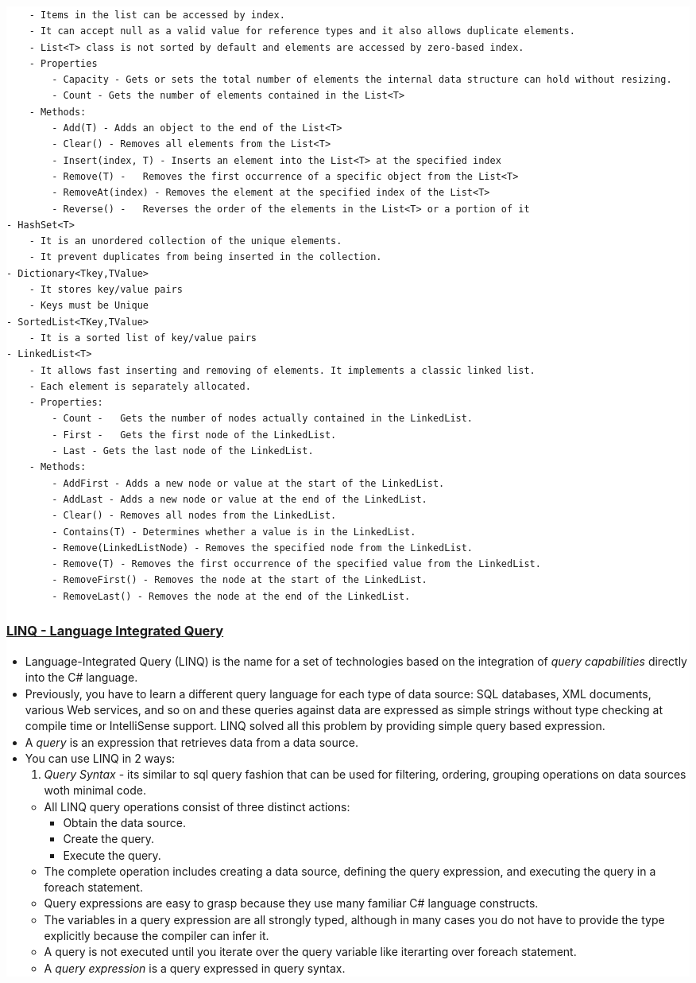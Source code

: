         - Items in the list can be accessed by index.
        - It can accept null as a valid value for reference types and it also allows duplicate elements.
        - List<T> class is not sorted by default and elements are accessed by zero-based index.
        - Properties
            - Capacity - Gets or sets the total number of elements the internal data structure can hold without resizing.
            - Count - Gets the number of elements contained in the List<T>
        - Methods:
            - Add(T) - Adds an object to the end of the List<T>
            - Clear() - Removes all elements from the List<T>
            - Insert(index, T) - Inserts an element into the List<T> at the specified index
            - Remove(T) -	Removes the first occurrence of a specific object from the List<T>
            - RemoveAt(index) - Removes the element at the specified index of the List<T>
            - Reverse() -	Reverses the order of the elements in the List<T> or a portion of it
    - HashSet<T>
        - It is an unordered collection of the unique elements. 
        - It prevent duplicates from being inserted in the collection.
    - Dictionary<Tkey,TValue> 
        - It stores key/value pairs
        - Keys must be Unique
    - SortedList<TKey,TValue>
        - It is a sorted list of key/value pairs 
    - LinkedList<T> 
        - It allows fast inserting and removing of elements. It implements a classic linked list.
        - Each element is separately allocated.
        - Properties:
            - Count -	Gets the number of nodes actually contained in the LinkedList.
            - First -	Gets the first node of the LinkedList.
            - Last - Gets the last node of the LinkedList.
        - Methods:
            - AddFirst - Adds a new node or value at the start of the LinkedList.
            - AddLast -	Adds a new node or value at the end of the LinkedList.
            - Clear() -	Removes all nodes from the LinkedList.
            - Contains(T) -	Determines whether a value is in the LinkedList.
            - Remove(LinkedListNode) - Removes the specified node from the LinkedList.
            - Remove(T) - Removes the first occurrence of the specified value from the LinkedList.
            - RemoveFirst() - Removes the node at the start of the LinkedList.
            - RemoveLast() - Removes the node at the end of the LinkedList.
### [LINQ - Language Integrated Query](https://learn.microsoft.com/en-us/dotnet/csharp/programming-guide/concepts/linq/introduction-to-linq-queries)
- Language-Integrated Query (LINQ) is the name for a set of technologies based on the integration of *query capabilities* directly into the C# language.
- Previously, you have to learn a different query language for each type of data source: SQL databases, XML documents, various Web services, and so on and these queries against data are expressed as simple strings without type checking at compile time or IntelliSense support. LINQ solved all this problem by providing simple query based expression.
- A *query* is an expression that retrieves data from a data source.
- You can use LINQ in 2 ways:
    1. *Query Syntax* - its similar to sql query fashion that can be used for filtering, ordering, grouping operations on data sources woth minimal code.
    - All LINQ query operations consist of three distinct actions:
        - Obtain the data source.
        - Create the query.
        - Execute the query.
    - The complete operation includes creating a data source, defining the query expression, and executing the query in a foreach statement.
    - Query expressions are easy to grasp because they use many familiar C# language constructs.
    - The variables in a query expression are all strongly typed, although in many cases you do not have to provide the type explicitly because the compiler can infer it.
    - A query is not executed until you iterate over the query variable like iterarting over foreach statement.
    - A *query expression* is a query expressed in query syntax.